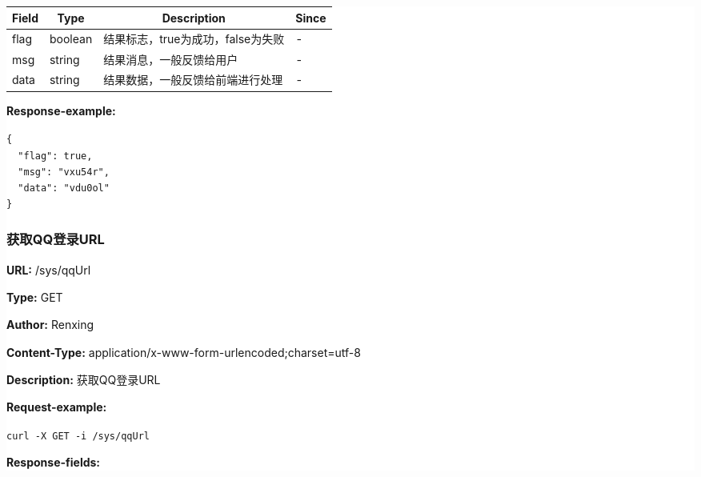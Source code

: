Field | Type|Description|Since
---|---|---|---
flag|boolean|结果标志，true为成功，false为失败|-
msg|string|结果消息，一般反馈给用户|-
data|string|结果数据，一般反馈给前端进行处理|-

**Response-example:**

```
{
  "flag": true,
  "msg": "vxu54r",
  "data": "vdu0ol"
}
```

### 获取QQ登录URL
**URL:** /sys/qqUrl

**Type:** GET

**Author:** Renxing

**Content-Type:** application/x-www-form-urlencoded;charset=utf-8

**Description:** 获取QQ登录URL

**Request-example:**
```
curl -X GET -i /sys/qqUrl
```
**Response-fields:**

